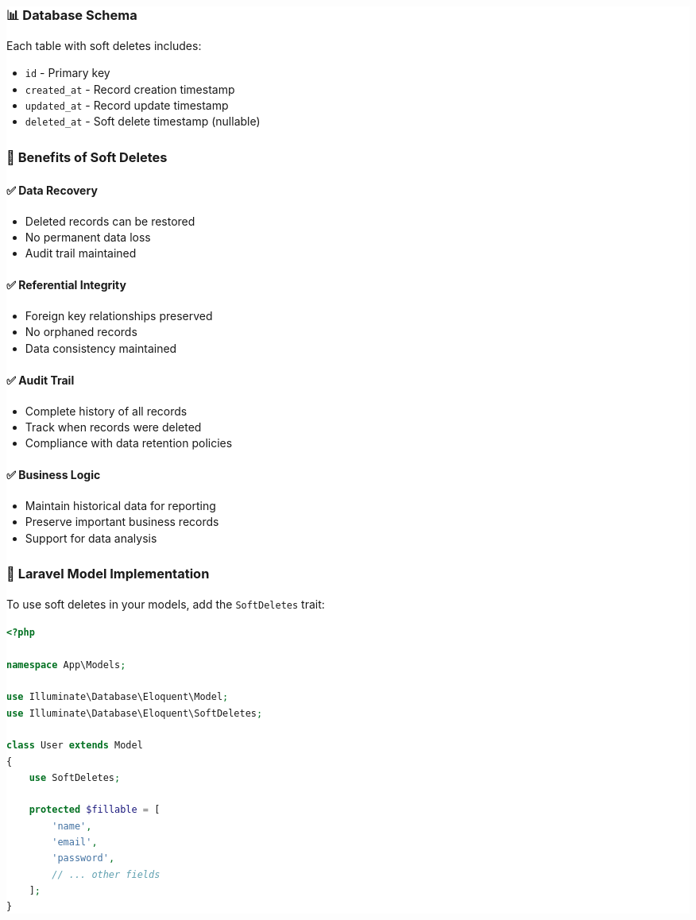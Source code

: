 ### 📊 **Database Schema**

Each table with soft deletes includes:
- `id` - Primary key
- `created_at` - Record creation timestamp
- `updated_at` - Record update timestamp
- `deleted_at` - Soft delete timestamp (nullable)

### 🎯 **Benefits of Soft Deletes**

#### ✅ **Data Recovery**
- Deleted records can be restored
- No permanent data loss
- Audit trail maintained

#### ✅ **Referential Integrity**
- Foreign key relationships preserved
- No orphaned records
- Data consistency maintained

#### ✅ **Audit Trail**
- Complete history of all records
- Track when records were deleted
- Compliance with data retention policies

#### ✅ **Business Logic**
- Maintain historical data for reporting
- Preserve important business records
- Support for data analysis

### 🔄 **Laravel Model Implementation**

To use soft deletes in your models, add the `SoftDeletes` trait:

```php
<?php

namespace App\Models;

use Illuminate\Database\Eloquent\Model;
use Illuminate\Database\Eloquent\SoftDeletes;

class User extends Model
{
    use SoftDeletes;

    protected $fillable = [
        'name',
        'email',
        'password',
        // ... other fields
    ];
}
```
